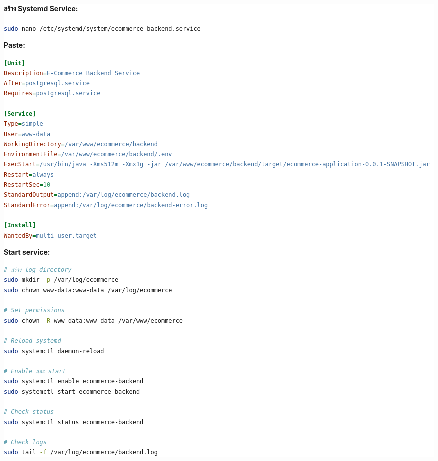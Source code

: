 ```bash
```

#### สร้าง Systemd Service:
```bash
sudo nano /etc/systemd/system/ecommerce-backend.service
```

**Paste:**
```ini
[Unit]
Description=E-Commerce Backend Service
After=postgresql.service
Requires=postgresql.service

[Service]
Type=simple
User=www-data
WorkingDirectory=/var/www/ecommerce/backend
EnvironmentFile=/var/www/ecommerce/backend/.env
ExecStart=/usr/bin/java -Xms512m -Xmx1g -jar /var/www/ecommerce/backend/target/ecommerce-application-0.0.1-SNAPSHOT.jar
Restart=always
RestartSec=10
StandardOutput=append:/var/log/ecommerce/backend.log
StandardError=append:/var/log/ecommerce/backend-error.log

[Install]
WantedBy=multi-user.target
```

**Start service:**
```bash
# สร้าง log directory
sudo mkdir -p /var/log/ecommerce
sudo chown www-data:www-data /var/log/ecommerce

# Set permissions
sudo chown -R www-data:www-data /var/www/ecommerce

# Reload systemd
sudo systemctl daemon-reload

# Enable และ start
sudo systemctl enable ecommerce-backend
sudo systemctl start ecommerce-backend

# Check status
sudo systemctl status ecommerce-backend

# Check logs
sudo tail -f /var/log/ecommerce/backend.log
```
